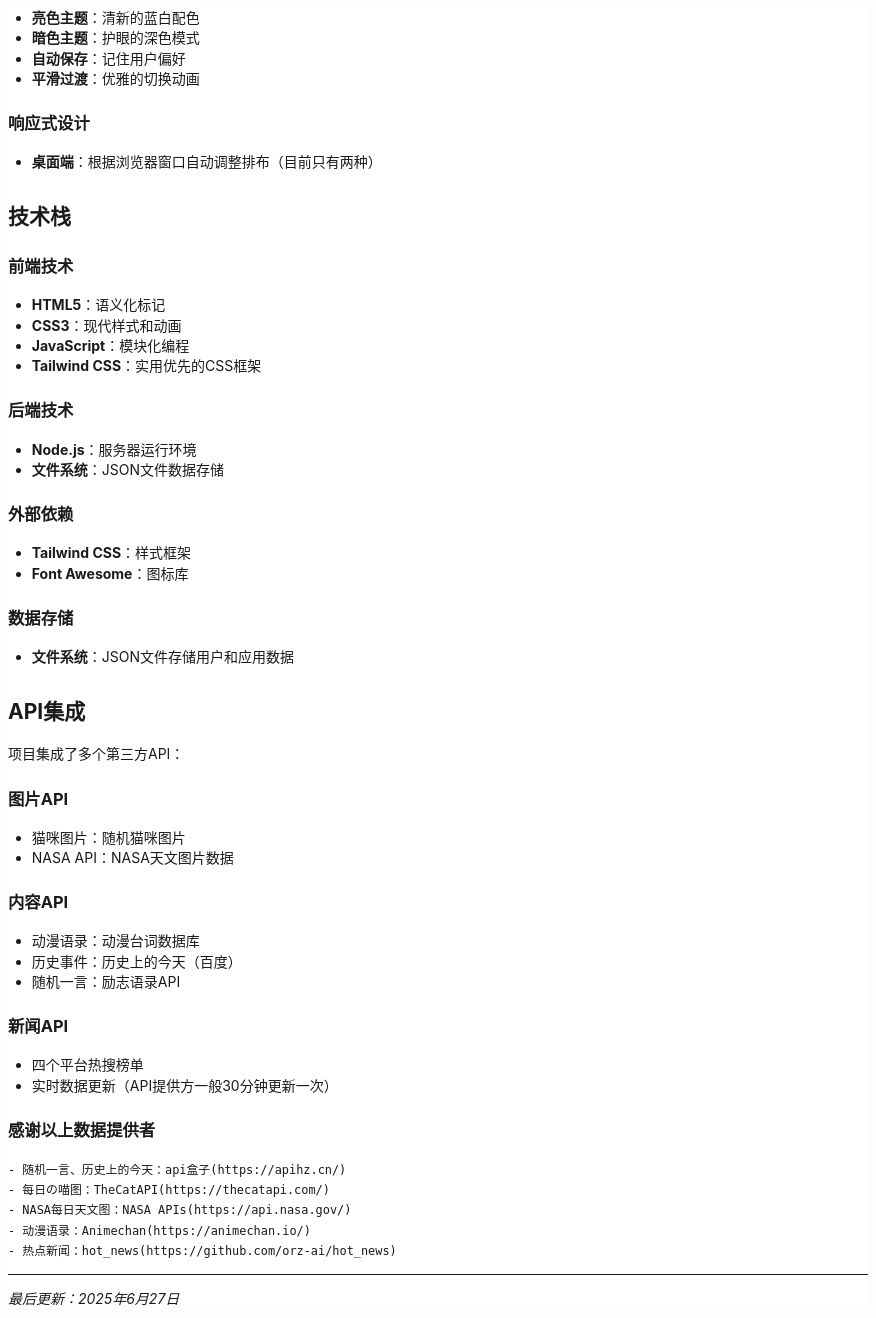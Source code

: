 - **亮色主题**：清新的蓝白配色
- **暗色主题**：护眼的深色模式
- **自动保存**：记住用户偏好
- **平滑过渡**：优雅的切换动画

### 响应式设计

- **桌面端**：根据浏览器窗口自动调整排布（目前只有两种）

## 技术栈

### 前端技术

- **HTML5**：语义化标记
- **CSS3**：现代样式和动画
- **JavaScript**：模块化编程
- **Tailwind CSS**：实用优先的CSS框架

### 后端技术

- **Node.js**：服务器运行环境
- **文件系统**：JSON文件数据存储

### 外部依赖

- **Tailwind CSS**：样式框架
- **Font Awesome**：图标库

### 数据存储

- **文件系统**：JSON文件存储用户和应用数据

## API集成

项目集成了多个第三方API：

### 图片API

- 猫咪图片：随机猫咪图片
- NASA API：NASA天文图片数据

### 内容API

- 动漫语录：动漫台词数据库
- 历史事件：历史上的今天（百度）
- 随机一言：励志语录API

### 新闻API

- 四个平台热搜榜单
- 实时数据更新（API提供方一般30分钟更新一次）

### 感谢以上数据提供者

```
- 随机一言、历史上的今天：api盒子(https://apihz.cn/)
- 每日の喵图：TheCatAPI(https://thecatapi.com/)
- NASA每日天文图：NASA APIs(https://api.nasa.gov/)
- 动漫语录：Animechan(https://animechan.io/)
- 热点新闻：hot_news(https://github.com/orz-ai/hot_news)
```

---

*最后更新：2025年6月27日*
